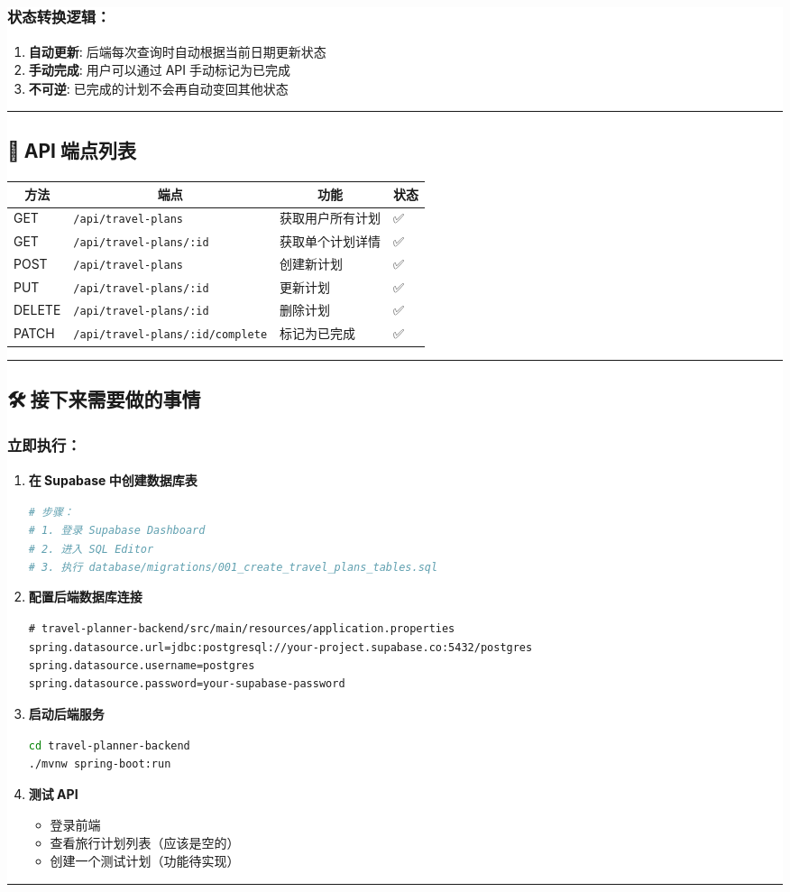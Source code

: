 ### 状态转换逻辑：

1. **自动更新**: 后端每次查询时自动根据当前日期更新状态
2. **手动完成**: 用户可以通过 API 手动标记为已完成
3. **不可逆**: 已完成的计划不会再自动变回其他状态

---

## 📡 API 端点列表

| 方法 | 端点 | 功能 | 状态 |
|------|------|------|------|
| GET | `/api/travel-plans` | 获取用户所有计划 | ✅ |
| GET | `/api/travel-plans/:id` | 获取单个计划详情 | ✅ |
| POST | `/api/travel-plans` | 创建新计划 | ✅ |
| PUT | `/api/travel-plans/:id` | 更新计划 | ✅ |
| DELETE | `/api/travel-plans/:id` | 删除计划 | ✅ |
| PATCH | `/api/travel-plans/:id/complete` | 标记为已完成 | ✅ |

---

## 🛠️ 接下来需要做的事情

### 立即执行：

1. **在 Supabase 中创建数据库表**
   ```bash
   # 步骤：
   # 1. 登录 Supabase Dashboard
   # 2. 进入 SQL Editor
   # 3. 执行 database/migrations/001_create_travel_plans_tables.sql
   ```

2. **配置后端数据库连接**
   ```properties
   # travel-planner-backend/src/main/resources/application.properties
   spring.datasource.url=jdbc:postgresql://your-project.supabase.co:5432/postgres
   spring.datasource.username=postgres
   spring.datasource.password=your-supabase-password
   ```

3. **启动后端服务**
   ```bash
   cd travel-planner-backend
   ./mvnw spring-boot:run
   ```

4. **测试 API**
   - 登录前端
   - 查看旅行计划列表（应该是空的）
   - 创建一个测试计划（功能待实现）

---